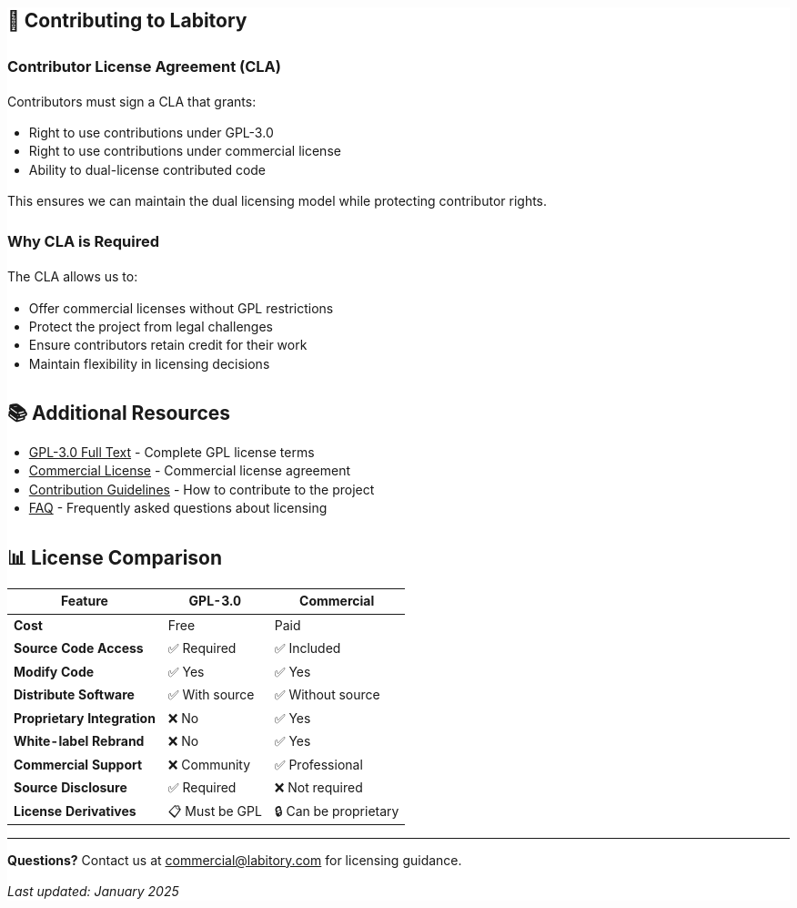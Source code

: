 ## 🤝 Contributing to Labitory

### Contributor License Agreement (CLA)

Contributors must sign a CLA that grants:
- Right to use contributions under GPL-3.0
- Right to use contributions under commercial license
- Ability to dual-license contributed code

This ensures we can maintain the dual licensing model while protecting contributor rights.

### Why CLA is Required

The CLA allows us to:
- Offer commercial licenses without GPL restrictions
- Protect the project from legal challenges
- Ensure contributors retain credit for their work
- Maintain flexibility in licensing decisions

## 📚 Additional Resources

- [GPL-3.0 Full Text](LICENSE) - Complete GPL license terms
- [Commercial License](COMMERCIAL-LICENSE.txt) - Commercial license agreement
- [Contribution Guidelines](CONTRIBUTING.md) - How to contribute to the project
- [FAQ](FAQ.md) - Frequently asked questions about licensing

## 📊 License Comparison

| Feature | GPL-3.0 | Commercial |
|---------|----------|------------|
| **Cost** | Free | Paid |
| **Source Code Access** | ✅ Required | ✅ Included |
| **Modify Code** | ✅ Yes | ✅ Yes |
| **Distribute Software** | ✅ With source | ✅ Without source |
| **Proprietary Integration** | ❌ No | ✅ Yes |
| **White-label Rebrand** | ❌ No | ✅ Yes |
| **Commercial Support** | ❌ Community | ✅ Professional |
| **Source Disclosure** | ✅ Required | ❌ Not required |
| **License Derivatives** | 📋 Must be GPL | 🔒 Can be proprietary |

---

**Questions?** Contact us at commercial@labitory.com for licensing guidance.

*Last updated: January 2025*